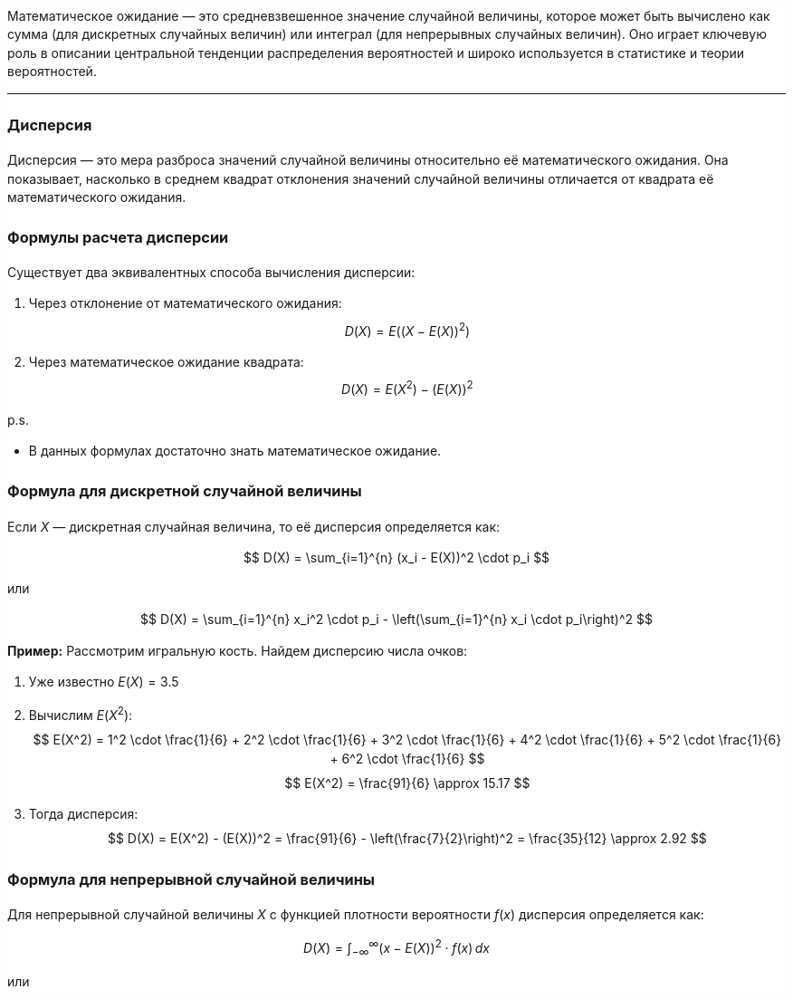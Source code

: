 Математическое ожидание — это средневзвешенное значение случайной величины, которое может быть вычислено как сумма (для дискретных случайных величин) или интеграл (для непрерывных случайных величин). Оно играет ключевую роль в описании центральной тенденции распределения вероятностей и широко используется в статистике и теории вероятностей.

---

### Дисперсия

Дисперсия — это мера разброса значений случайной величины относительно её математического ожидания. Она показывает, насколько в среднем квадрат отклонения значений случайной величины отличается от квадрата её математического ожидания.

### Формулы расчета дисперсии

Существует два эквивалентных способа вычисления дисперсии:

1. Через отклонение от математического ожидания:
$$ D(X) = E((X - E(X))^2) $$

2. Через математическое ожидание квадрата:
$$ D(X) = E(X^2) - (E(X))^2 $$

p.s. 
- В данных формулах достаточно знать математическое ожидание.

### Формула для дискретной случайной величины

Если $X$ — дискретная случайная величина, то её дисперсия определяется как:

$$ D(X) = \sum_{i=1}^{n} (x_i - E(X))^2 \cdot p_i $$

или

$$ D(X) = \sum_{i=1}^{n} x_i^2 \cdot p_i - \left(\sum_{i=1}^{n} x_i \cdot p_i\right)^2 $$

**Пример:**
Рассмотрим игральную кость. Найдем дисперсию числа очков:

1. Уже известно $E(X) = 3.5$
2. Вычислим $E(X^2)$:
$$ E(X^2) = 1^2 \cdot \frac{1}{6} + 2^2 \cdot \frac{1}{6} + 3^2 \cdot \frac{1}{6} + 4^2 \cdot \frac{1}{6} + 5^2 \cdot \frac{1}{6} + 6^2 \cdot \frac{1}{6} $$
$$ E(X^2) = \frac{91}{6} \approx 15.17 $$

3. Тогда дисперсия:
$$ D(X) = E(X^2) - (E(X))^2 = \frac{91}{6} - \left(\frac{7}{2}\right)^2 = \frac{35}{12} \approx 2.92 $$

### Формула для непрерывной случайной величины

Для непрерывной случайной величины $X$ с функцией плотности вероятности $f(x)$ дисперсия определяется как:

$$ D(X) = \int_{-\infty}^{\infty} (x - E(X))^2 \cdot f(x) \, dx $$

или
